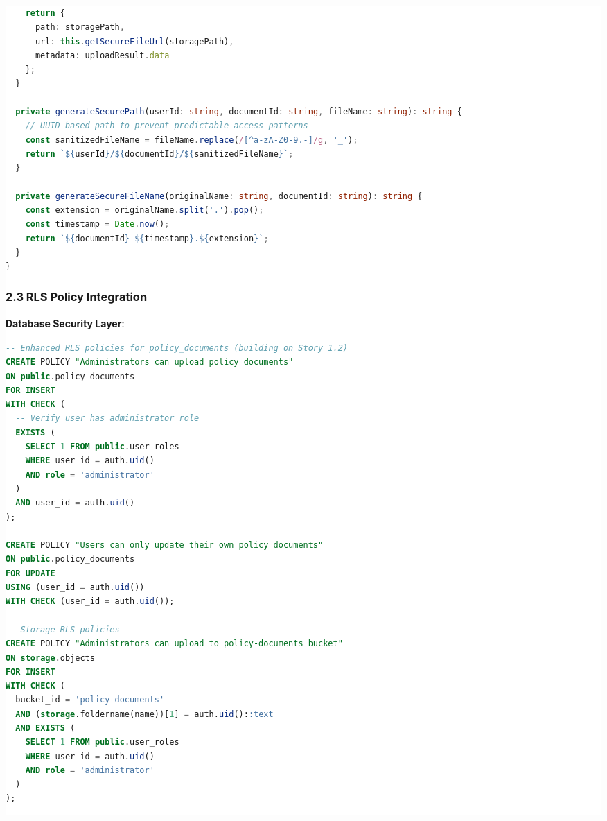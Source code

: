 ```typescript
    return {
      path: storagePath,
      url: this.getSecureFileUrl(storagePath),
      metadata: uploadResult.data
    };
  }

  private generateSecurePath(userId: string, documentId: string, fileName: string): string {
    // UUID-based path to prevent predictable access patterns
    const sanitizedFileName = fileName.replace(/[^a-zA-Z0-9.-]/g, '_');
    return `${userId}/${documentId}/${sanitizedFileName}`;
  }

  private generateSecureFileName(originalName: string, documentId: string): string {
    const extension = originalName.split('.').pop();
    const timestamp = Date.now();
    return `${documentId}_${timestamp}.${extension}`;
  }
}
```

### 2.3 RLS Policy Integration

**Database Security Layer**:
```sql
-- Enhanced RLS policies for policy_documents (building on Story 1.2)
CREATE POLICY "Administrators can upload policy documents"
ON public.policy_documents
FOR INSERT
WITH CHECK (
  -- Verify user has administrator role
  EXISTS (
    SELECT 1 FROM public.user_roles
    WHERE user_id = auth.uid()
    AND role = 'administrator'
  )
  AND user_id = auth.uid()
);

CREATE POLICY "Users can only update their own policy documents"
ON public.policy_documents
FOR UPDATE
USING (user_id = auth.uid())
WITH CHECK (user_id = auth.uid());

-- Storage RLS policies
CREATE POLICY "Administrators can upload to policy-documents bucket"
ON storage.objects
FOR INSERT
WITH CHECK (
  bucket_id = 'policy-documents'
  AND (storage.foldername(name))[1] = auth.uid()::text
  AND EXISTS (
    SELECT 1 FROM public.user_roles
    WHERE user_id = auth.uid()
    AND role = 'administrator'
  )
);
```

---